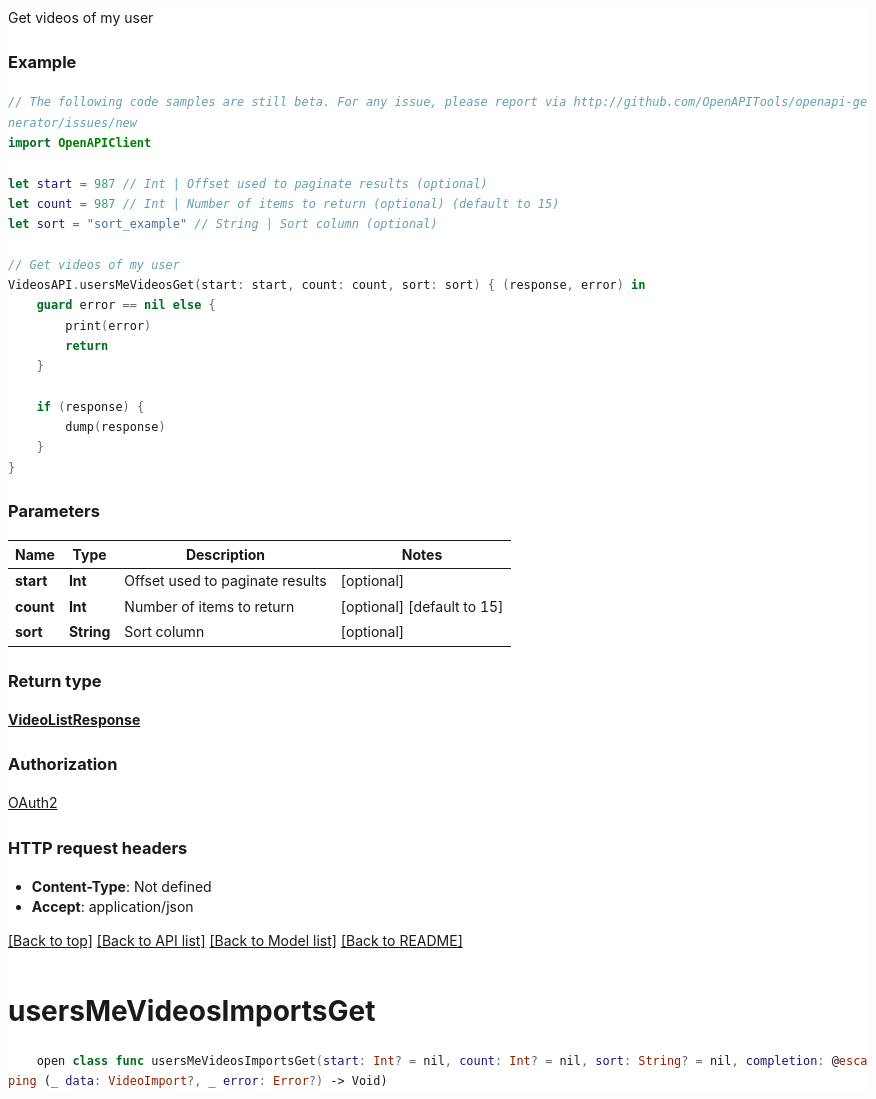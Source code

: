 Get videos of my user

### Example 
```swift
// The following code samples are still beta. For any issue, please report via http://github.com/OpenAPITools/openapi-generator/issues/new
import OpenAPIClient

let start = 987 // Int | Offset used to paginate results (optional)
let count = 987 // Int | Number of items to return (optional) (default to 15)
let sort = "sort_example" // String | Sort column (optional)

// Get videos of my user
VideosAPI.usersMeVideosGet(start: start, count: count, sort: sort) { (response, error) in
    guard error == nil else {
        print(error)
        return
    }

    if (response) {
        dump(response)
    }
}
```

### Parameters

Name | Type | Description  | Notes
------------- | ------------- | ------------- | -------------
 **start** | **Int** | Offset used to paginate results | [optional] 
 **count** | **Int** | Number of items to return | [optional] [default to 15]
 **sort** | **String** | Sort column | [optional] 

### Return type

[**VideoListResponse**](VideoListResponse.md)

### Authorization

[OAuth2](../README.md#OAuth2)

### HTTP request headers

 - **Content-Type**: Not defined
 - **Accept**: application/json

[[Back to top]](#) [[Back to API list]](../README.md#documentation-for-api-endpoints) [[Back to Model list]](../README.md#documentation-for-models) [[Back to README]](../README.md)

# **usersMeVideosImportsGet**
```swift
    open class func usersMeVideosImportsGet(start: Int? = nil, count: Int? = nil, sort: String? = nil, completion: @escaping (_ data: VideoImport?, _ error: Error?) -> Void)
```
